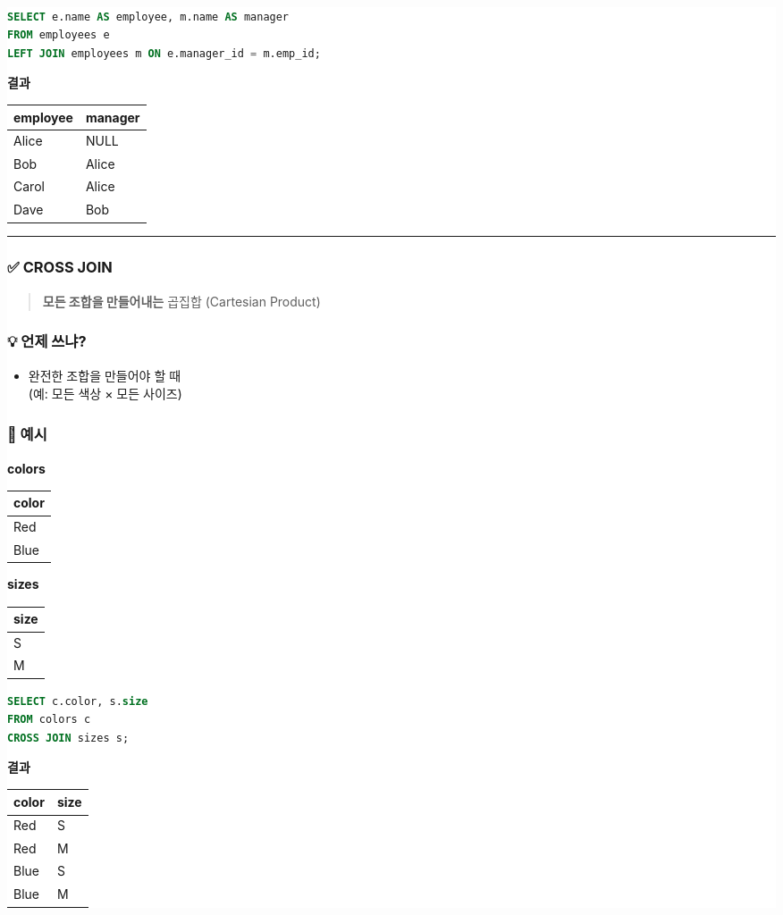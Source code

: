 ```sql
SELECT e.name AS employee, m.name AS manager
FROM employees e
LEFT JOIN employees m ON e.manager_id = m.emp_id;
```

**결과**

| employee | manager |
|----------|---------|
| Alice    | NULL    |
| Bob      | Alice   |
| Carol    | Alice   |
| Dave     | Bob     |

---

### ✅ CROSS JOIN

> **모든 조합을 만들어내는** 곱집합 (Cartesian Product)

### 💡 언제 쓰냐?
- 완전한 조합을 만들어야 할 때  
  (예: 모든 색상 × 모든 사이즈)

### 🎯 예시

**colors**

| color  |
|--------|
| Red    |
| Blue   |

**sizes**

| size  |
|-------|
| S     |
| M     |

```sql
SELECT c.color, s.size
FROM colors c
CROSS JOIN sizes s;
```

**결과**

| color | size |
|-------|------|
| Red   | S    |
| Red   | M    |
| Blue  | S    |
| Blue  | M    |
